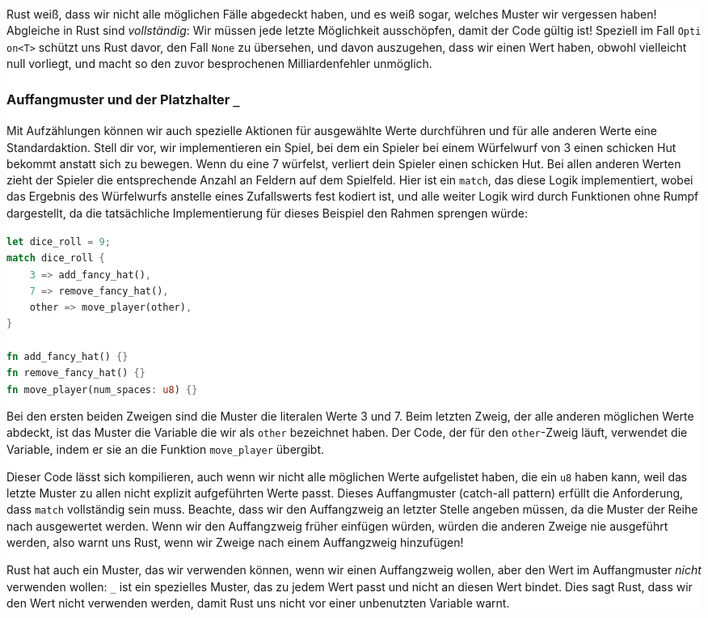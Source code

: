 Rust weiß, dass wir nicht alle möglichen Fälle abgedeckt haben, und es weiß
sogar, welches Muster wir vergessen haben! Abgleiche in Rust sind
*vollständig*: Wir müssen jede letzte Möglichkeit ausschöpfen, damit der Code
gültig ist! Speziell im Fall `Option<T>` schützt uns Rust davor, den Fall
`None` zu übersehen, und davon auszugehen, dass wir einen Wert haben, obwohl
vielleicht null vorliegt, und macht so den zuvor besprochenen Milliardenfehler
unmöglich.

### Auffangmuster und der Platzhalter `_`

Mit Aufzählungen können wir auch spezielle Aktionen für ausgewählte Werte
durchführen und für alle anderen Werte eine Standardaktion. Stell dir vor, wir
implementieren ein Spiel, bei dem ein Spieler bei einem Würfelwurf von 3 einen
schicken Hut bekommt anstatt sich zu bewegen. Wenn du eine 7 würfelst, verliert
dein Spieler einen schicken Hut. Bei allen anderen Werten zieht der Spieler die
entsprechende Anzahl an Feldern auf dem Spielfeld. Hier ist ein `match`, das
diese Logik implementiert, wobei das Ergebnis des Würfelwurfs anstelle eines
Zufallswerts fest kodiert ist, und alle weiter Logik wird durch Funktionen ohne
Rumpf dargestellt, da die tatsächliche Implementierung für dieses Beispiel den
Rahmen sprengen würde:

```rust
let dice_roll = 9;
match dice_roll {
    3 => add_fancy_hat(),
    7 => remove_fancy_hat(),
    other => move_player(other),
}

fn add_fancy_hat() {}
fn remove_fancy_hat() {}
fn move_player(num_spaces: u8) {}
```

Bei den ersten beiden Zweigen sind die Muster die literalen Werte 3 und 7. Beim
letzten Zweig, der alle anderen möglichen Werte abdeckt, ist das Muster die
Variable die wir als `other` bezeichnet haben. Der Code, der für den
`other`-Zweig läuft, verwendet die Variable, indem er sie an die Funktion
`move_player` übergibt.

Dieser Code lässt sich kompilieren, auch wenn wir nicht alle möglichen Werte
aufgelistet haben, die ein `u8` haben kann, weil das letzte Muster zu allen
nicht explizit aufgeführten Werte passt. Dieses Auffangmuster (catch-all
pattern) erfüllt die Anforderung, dass `match` vollständig sein muss. Beachte,
dass wir den Auffangzweig an letzter Stelle angeben müssen, da die Muster der
Reihe nach ausgewertet werden. Wenn wir den Auffangzweig früher einfügen
würden, würden die anderen Zweige nie ausgeführt werden, also warnt uns Rust,
wenn wir Zweige nach einem Auffangzweig hinzufügen!

Rust hat auch ein Muster, das wir verwenden können, wenn wir einen Auffangzweig
wollen, aber den Wert im Auffangmuster *nicht* verwenden wollen: `_` ist ein
spezielles Muster, das zu jedem Wert passt und nicht an diesen Wert bindet.
Dies sagt Rust, dass wir den Wert nicht verwenden werden, damit Rust uns nicht
vor einer unbenutzten Variable warnt.
